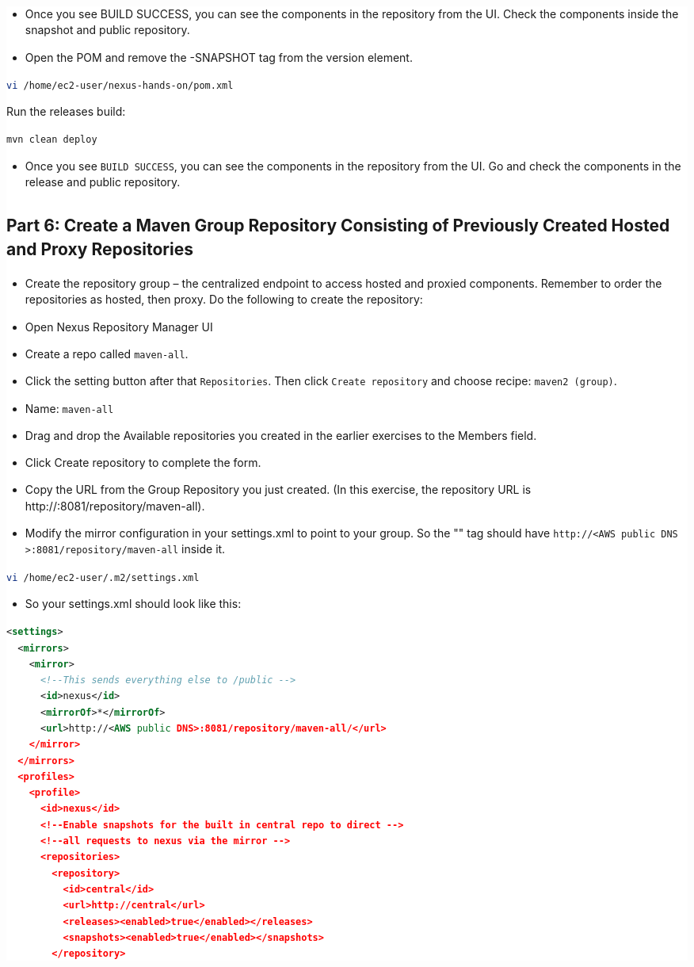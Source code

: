 - Once you see BUILD SUCCESS, you can see the components in the repository from the UI. Check the components inside the snapshot and public repository. 

- Open the POM and remove the -SNAPSHOT tag from the version element.

```bash
vi /home/ec2-user/nexus-hands-on/pom.xml
```

Run the releases build: 

```bash
mvn clean deploy
```

- Once you see `BUILD SUCCESS`, you can see the components in the repository from the UI. Go and check the components in the release and public repository.

## Part 6: Create a Maven Group Repository Consisting of Previously Created Hosted and Proxy Repositories

- Create the repository group – the centralized endpoint to access hosted and proxied components. Remember to order the repositories as hosted, then proxy. Do the following to create the repository:

- Open Nexus Repository Manager UI

- Create a repo called `maven-all`.

- Click the setting button after that `Repositories`. Then click `Create repository` and choose recipe: `maven2 (group)`.

- Name: `maven-all`

- Drag and drop the Available repositories you created in the earlier exercises to the Members field.

- Click Create repository to complete the form.

- Copy the URL from the Group Repository you just created. (In this exercise, the repository URL is http://<AWS public DNS>:8081/repository/maven-all).

- Modify the mirror configuration in your settings.xml to point to your group. So the "<url>" tag should have `http://<AWS public DNS>:8081/repository/maven-all` inside it.

```bash
vi /home/ec2-user/.m2/settings.xml
```

- So your settings.xml should look like this: 

```xml
<settings>
  <mirrors>
    <mirror>
      <!--This sends everything else to /public -->
      <id>nexus</id>
      <mirrorOf>*</mirrorOf>
      <url>http://<AWS public DNS>:8081/repository/maven-all/</url>
    </mirror>
  </mirrors>
  <profiles>
    <profile>
      <id>nexus</id>
      <!--Enable snapshots for the built in central repo to direct -->
      <!--all requests to nexus via the mirror -->
      <repositories>
        <repository>
          <id>central</id>
          <url>http://central</url>
          <releases><enabled>true</enabled></releases>
          <snapshots><enabled>true</enabled></snapshots>
        </repository>
```